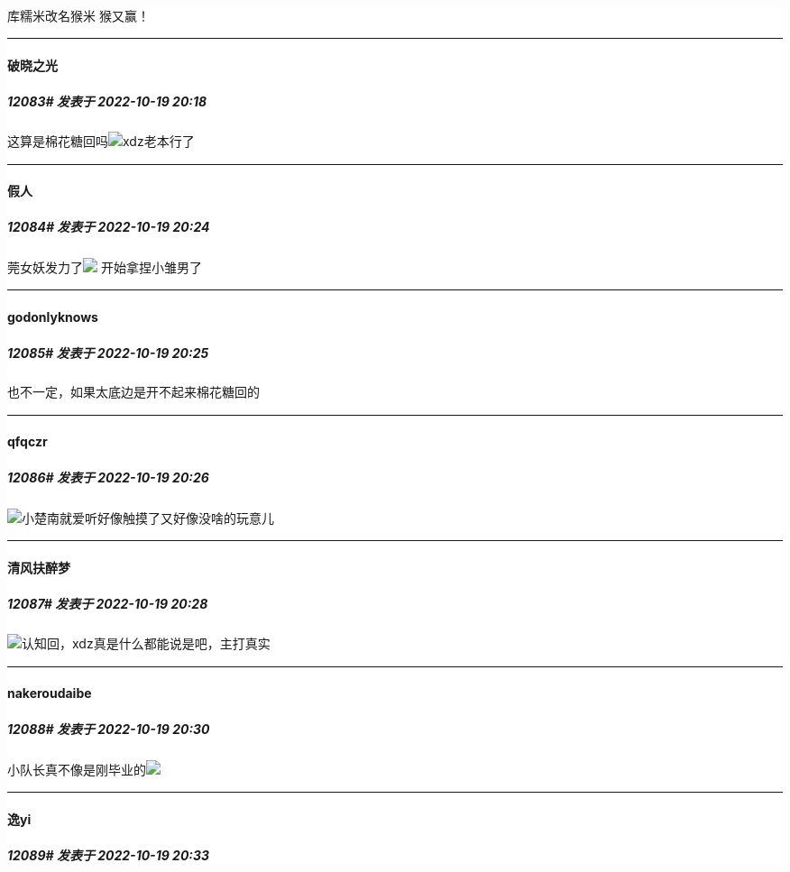 库糯米改名猴米 猴又赢！

*****

####  破晓之光  
##### 12083#       发表于 2022-10-19 20:18

这算是棉花糖回吗<img src="https://static.saraba1st.com/image/smiley/face2017/067.png" referrerpolicy="no-referrer">xdz老本行了



*****

####  假人  
##### 12084#       发表于 2022-10-19 20:24

莞女妖发力了<img src="https://static.saraba1st.com/image/smiley/face2017/076.png" referrerpolicy="no-referrer">
开始拿捏小雏男了

*****

####  godonlyknows  
##### 12085#       发表于 2022-10-19 20:25

也不一定，如果太底边是开不起来棉花糖回的

*****

####  qfqczr  
##### 12086#       发表于 2022-10-19 20:26

<img src="https://static.saraba1st.com/image/smiley/face2017/076.png" referrerpolicy="no-referrer">小楚南就爱听好像触摸了又好像没啥的玩意儿

*****

####  清风扶醉梦  
##### 12087#       发表于 2022-10-19 20:28

<img src="https://static.saraba1st.com/image/smiley/face2017/037.png" referrerpolicy="no-referrer">认知回，xdz真是什么都能说是吧，主打真实

*****

####  nakeroudaibe  
##### 12088#       发表于 2022-10-19 20:30

小队长真不像是刚毕业的<img src="https://static.saraba1st.com/image/smiley/face2017/068.png" referrerpolicy="no-referrer">



*****

####  逸yi  
##### 12089#       发表于 2022-10-19 20:33
